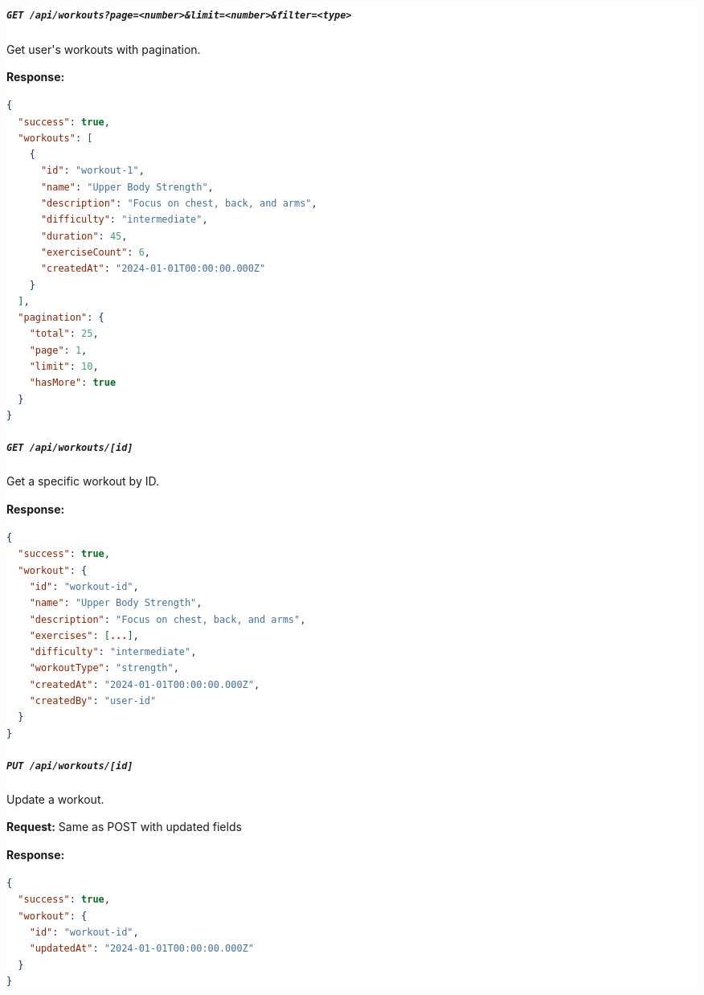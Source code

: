 ##### `GET /api/workouts?page=<number>&limit=<number>&filter=<type>`
Get user&apos;s workouts with pagination.

**Response:**
```json
{
  "success": true,
  "workouts": [
    {
      "id": "workout-1",
      "name": "Upper Body Strength",
      "description": "Focus on chest, back, and arms",
      "difficulty": "intermediate",
      "duration": 45,
      "exerciseCount": 6,
      "createdAt": "2024-01-01T00:00:00.000Z"
    }
  ],
  "pagination": {
    "total": 25,
    "page": 1,
    "limit": 10,
    "hasMore": true
  }
}
```

##### `GET /api/workouts/[id]`
Get a specific workout by ID.

**Response:**
```json
{
  "success": true,
  "workout": {
    "id": "workout-id",
    "name": "Upper Body Strength",
    "description": "Focus on chest, back, and arms",
    "exercises": [...],
    "difficulty": "intermediate",
    "workoutType": "strength",
    "createdAt": "2024-01-01T00:00:00.000Z",
    "createdBy": "user-id"
  }
}
```

##### `PUT /api/workouts/[id]`
Update a workout.

**Request:** Same as POST with updated fields

**Response:**
```json
{
  "success": true,
  "workout": {
    "id": "workout-id",
    "updatedAt": "2024-01-01T00:00:00.000Z"
  }
}
```
